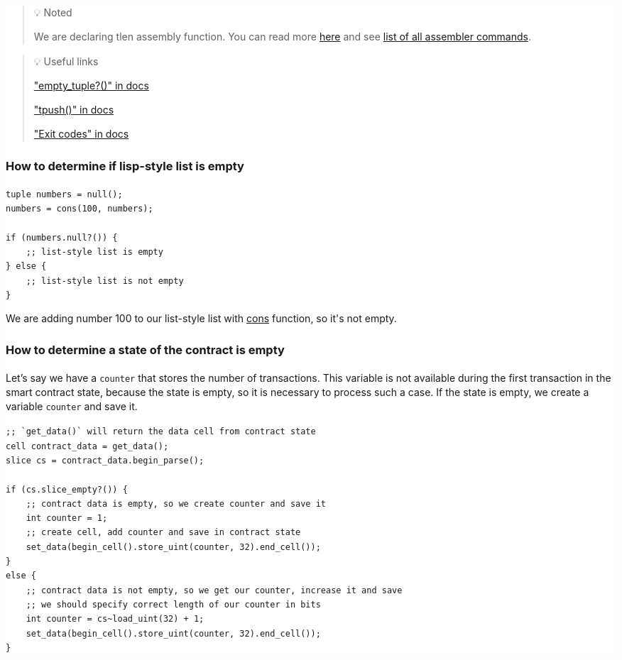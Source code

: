 ```func
```

> 💡 Noted
> 
> We are declaring tlen assembly function. You can read more [here](/v3/documentation/smart-contracts/func/docs/functions#assembler-function-body-definition) and see [list of all assembler commands](/v3/documentation/tvm/instructions).

> 💡 Useful links
>
> ["empty_tuple?()" in docs](/v3/documentation/smart-contracts/func/docs/stdlib#empty_tuple)
>
> ["tpush()" in docs](/v3/documentation/smart-contracts/func/docs/stdlib/#tpush)
>
> ["Exit codes" in docs](/v3/documentation/tvm/tvm-exit-codes)

### How to determine if lisp-style list is empty

```func
tuple numbers = null();
numbers = cons(100, numbers);

if (numbers.null?()) {
    ;; list-style list is empty
} else {
    ;; list-style list is not empty
}
```

We are adding number 100 to our list-style list with [cons](/v3/documentation/smart-contracts/func/docs/stdlib/#cons) function, so it's not empty.

### How to determine a state of the contract is empty

Let’s say we have a `counter` that stores the number of transactions. This variable is not available during the first transaction in the smart contract state, because the state is empty, so it is necessary to process such a case. If the state is empty, we create a variable `counter` and save it.

```func
;; `get_data()` will return the data cell from contract state
cell contract_data = get_data();
slice cs = contract_data.begin_parse();

if (cs.slice_empty?()) {
    ;; contract data is empty, so we create counter and save it
    int counter = 1;
    ;; create cell, add counter and save in contract state
    set_data(begin_cell().store_uint(counter, 32).end_cell());
}
else {
    ;; contract data is not empty, so we get our counter, increase it and save
    ;; we should specify correct length of our counter in bits
    int counter = cs~load_uint(32) + 1;
    set_data(begin_cell().store_uint(counter, 32).end_cell());
}
```
